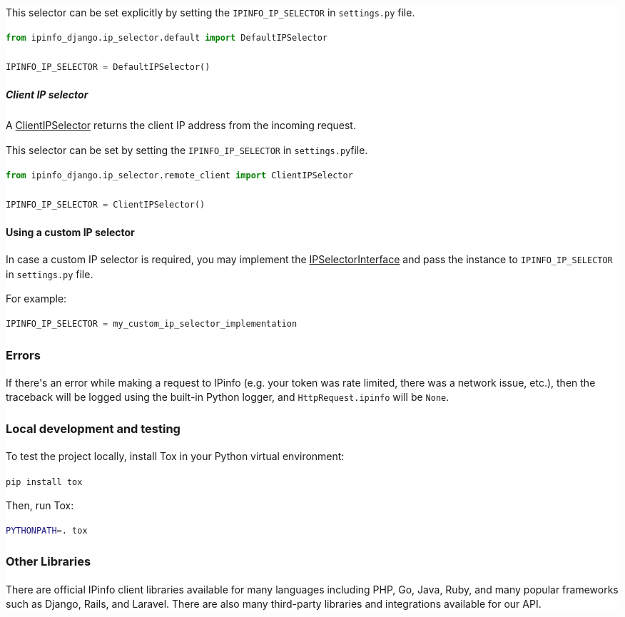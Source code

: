 This selector can be set explicitly by setting the `IPINFO_IP_SELECTOR` in `settings.py` file.

```python
from ipinfo_django.ip_selector.default import DefaultIPSelector

IPINFO_IP_SELECTOR = DefaultIPSelector()
```

##### Client IP selector

A [ClientIPSelector](https://github.com/ipinfo/django/blob/master/ipinfo_django/ip_selector/remote_client.py) returns the client IP address from the incoming request.

This selector can be set by setting the `IPINFO_IP_SELECTOR` in `settings.py`file.

```python
from ipinfo_django.ip_selector.remote_client import ClientIPSelector

IPINFO_IP_SELECTOR = ClientIPSelector()
```

#### Using a custom IP selector

In case a custom IP selector is required, you may implement the [IPSelectorInterface](https://github.com/ipinfo/django/blob/master/ipinfo_django/ip_selector/interface.py) and pass the instance to `IPINFO_IP_SELECTOR` in `settings.py` file.

For example:

```python
IPINFO_IP_SELECTOR = my_custom_ip_selector_implementation
```

### Errors

If there's an error while making a request to IPinfo (e.g. your token was rate
limited, there was a network issue, etc.), then the traceback will be logged
using the built-in Python logger, and `HttpRequest.ipinfo` will be `None`.

### Local development and testing

To test the project locally, install Tox in your Python virtual environment:

```bash
pip install tox
```

Then, run Tox:

```bash
PYTHONPATH=. tox
```

### Other Libraries

There are official IPinfo client libraries available for many languages including PHP, Go, Java, Ruby, and many popular frameworks such as Django, Rails, and Laravel. There are also many third-party libraries and integrations available for our API.
